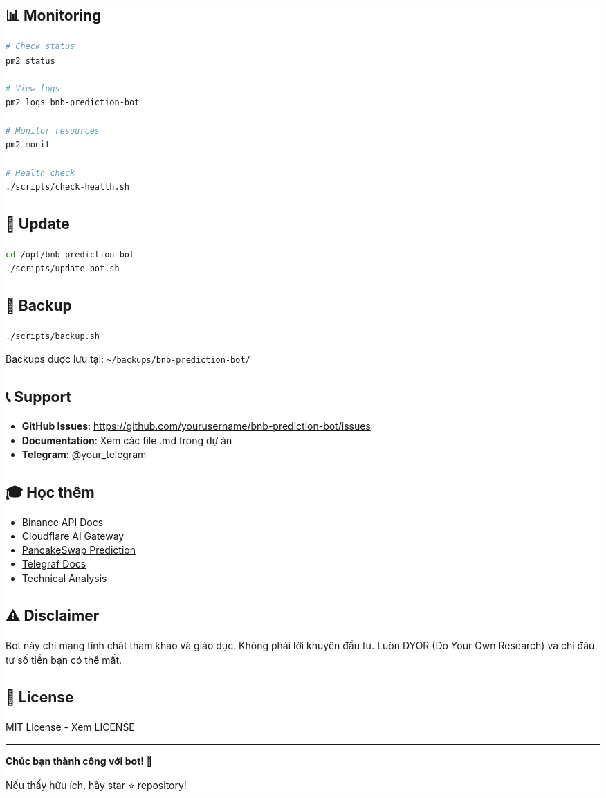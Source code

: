 ## 📊 Monitoring

```bash
# Check status
pm2 status

# View logs
pm2 logs bnb-prediction-bot

# Monitor resources
pm2 monit

# Health check
./scripts/check-health.sh
```

## 🔄 Update

```bash
cd /opt/bnb-prediction-bot
./scripts/update-bot.sh
```

## 💾 Backup

```bash
./scripts/backup.sh
```

Backups được lưu tại: `~/backups/bnb-prediction-bot/`

## 📞 Support

- **GitHub Issues**: https://github.com/yourusername/bnb-prediction-bot/issues
- **Documentation**: Xem các file .md trong dự án
- **Telegram**: @your_telegram

## 🎓 Học thêm

- [Binance API Docs](https://developers.binance.com/docs/binance-spot-api-docs/rest-api)
- [Cloudflare AI Gateway](https://developers.cloudflare.com/ai-gateway/)
- [PancakeSwap Prediction](https://docs.pancakeswap.finance/play/prediction)
- [Telegraf Docs](https://telegraf.js.org/)
- [Technical Analysis](https://www.investopedia.com/technical-analysis-4689657)

## ⚠️ Disclaimer

Bot này chỉ mang tính chất tham khảo và giáo dục. Không phải lời khuyên đầu tư. Luôn DYOR (Do Your Own Research) và chỉ đầu tư số tiền bạn có thể mất.

## 📝 License

MIT License - Xem [LICENSE](./LICENSE)

---

**Chúc bạn thành công với bot! 🚀**

Nếu thấy hữu ích, hãy star ⭐ repository!

